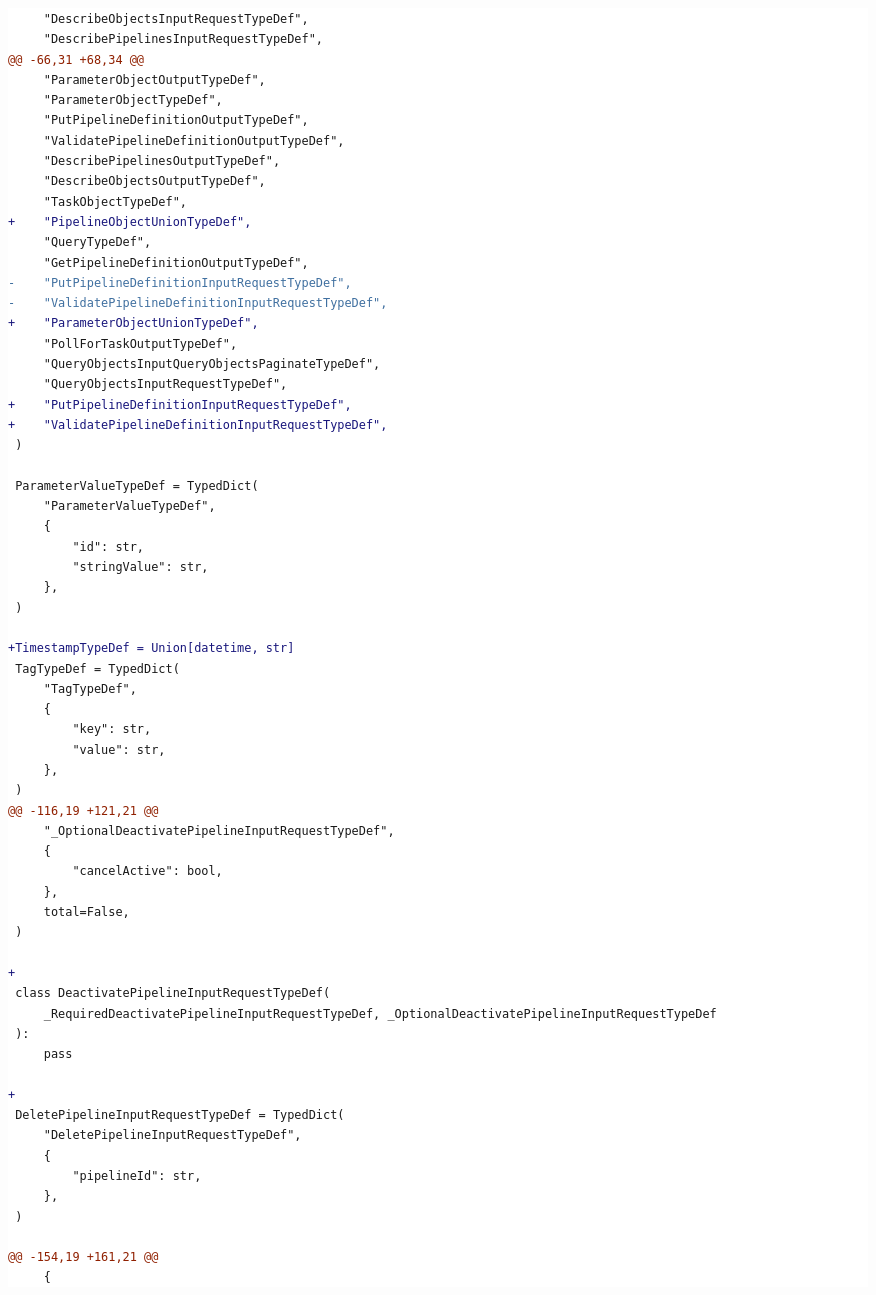 ```diff
     "DescribeObjectsInputRequestTypeDef",
     "DescribePipelinesInputRequestTypeDef",
@@ -66,31 +68,34 @@
     "ParameterObjectOutputTypeDef",
     "ParameterObjectTypeDef",
     "PutPipelineDefinitionOutputTypeDef",
     "ValidatePipelineDefinitionOutputTypeDef",
     "DescribePipelinesOutputTypeDef",
     "DescribeObjectsOutputTypeDef",
     "TaskObjectTypeDef",
+    "PipelineObjectUnionTypeDef",
     "QueryTypeDef",
     "GetPipelineDefinitionOutputTypeDef",
-    "PutPipelineDefinitionInputRequestTypeDef",
-    "ValidatePipelineDefinitionInputRequestTypeDef",
+    "ParameterObjectUnionTypeDef",
     "PollForTaskOutputTypeDef",
     "QueryObjectsInputQueryObjectsPaginateTypeDef",
     "QueryObjectsInputRequestTypeDef",
+    "PutPipelineDefinitionInputRequestTypeDef",
+    "ValidatePipelineDefinitionInputRequestTypeDef",
 )
 
 ParameterValueTypeDef = TypedDict(
     "ParameterValueTypeDef",
     {
         "id": str,
         "stringValue": str,
     },
 )
 
+TimestampTypeDef = Union[datetime, str]
 TagTypeDef = TypedDict(
     "TagTypeDef",
     {
         "key": str,
         "value": str,
     },
 )
@@ -116,19 +121,21 @@
     "_OptionalDeactivatePipelineInputRequestTypeDef",
     {
         "cancelActive": bool,
     },
     total=False,
 )
 
+
 class DeactivatePipelineInputRequestTypeDef(
     _RequiredDeactivatePipelineInputRequestTypeDef, _OptionalDeactivatePipelineInputRequestTypeDef
 ):
     pass
 
+
 DeletePipelineInputRequestTypeDef = TypedDict(
     "DeletePipelineInputRequestTypeDef",
     {
         "pipelineId": str,
     },
 )
 
@@ -154,19 +161,21 @@
     {
```